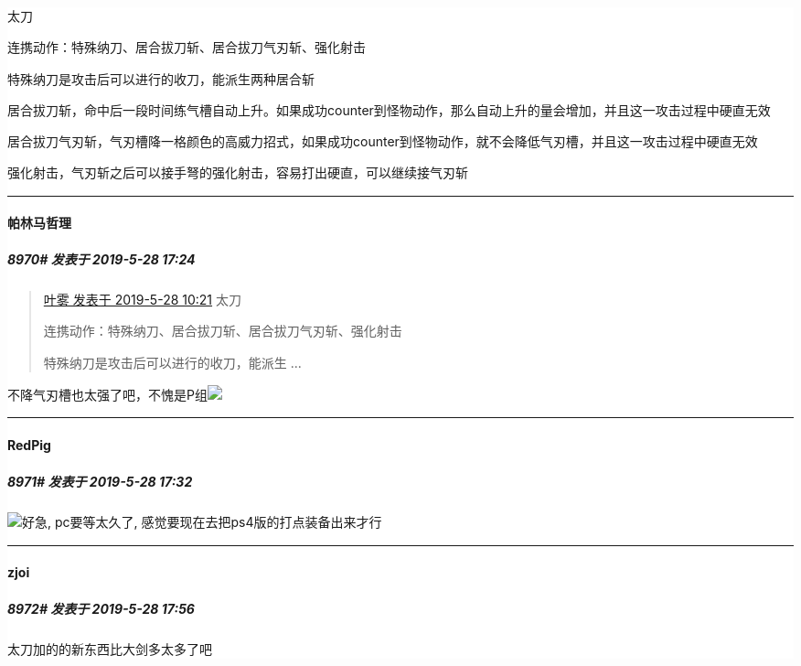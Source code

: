 太刀

连携动作：特殊纳刀、居合拔刀斩、居合拔刀气刃斩、强化射击

特殊纳刀是攻击后可以进行的收刀，能派生两种居合斩

居合拔刀斩，命中后一段时间练气槽自动上升。如果成功counter到怪物动作，那么自动上升的量会增加，并且这一攻击过程中硬直无效

居合拔刀气刃斩，气刃槽降一格颜色的高威力招式，如果成功counter到怪物动作，就不会降低气刃槽，并且这一攻击过程中硬直无效

强化射击，气刃斩之后可以接手弩的强化射击，容易打出硬直，可以继续接气刃斩








-----

####  帕林马哲理  
##### 8970#       发表于 2019-5-28 17:24



<blockquote><a href="httphttps://bbs.saraba1st.com/2b/forum.php?mod=redirect&amp;goto=findpost&amp;pid=43890099&amp;ptid=1515235" target="_blank">叶雾 发表于 2019-5-28 10:21</a>
太刀

连携动作：特殊纳刀、居合拔刀斩、居合拔刀气刃斩、强化射击

特殊纳刀是攻击后可以进行的收刀，能派生 ...</blockquote>
不降气刃槽也太强了吧，不愧是P组<img src="https://static.saraba1st.com/image/smiley/face2017/001.png" referrerpolicy="no-referrer">







-----

####  RedPig  
##### 8971#       发表于 2019-5-28 17:32



<img src="https://static.saraba1st.com/image/smiley/face2017/001.png" referrerpolicy="no-referrer">好急, pc要等太久了, 感觉要现在去把ps4版的打点装备出来才行







-----

####  zjoi  
##### 8972#       发表于 2019-5-28 17:56




太刀加的的新东西比大剑多太多了吧

